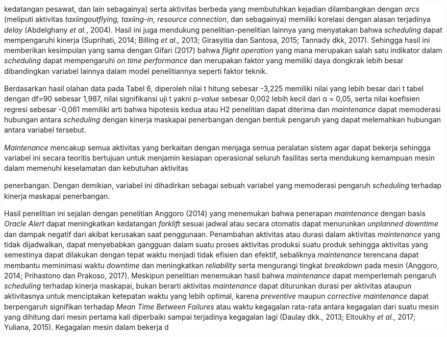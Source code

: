 <p><span class="font9">kedatangan pesawat, dan lain sebagainya) serta aktivitas berbeda yang membutuhkan kejadian dilambangkan dengan </span><span class="font9" style="font-style:italic;">arcs</span><span class="font9"> (meliputi aktivitas </span><span class="font9" style="font-style:italic;">taxiingoutflying, taxiing-in, resource connection</span><span class="font9">, dan sebagainya) memiliki korelasi dengan alasan terjadinya </span><span class="font9" style="font-style:italic;">delay</span><span class="font9"> (Abdelghany </span><span class="font9" style="font-style:italic;">et al.</span><span class="font9">, 2004). Hasil ini juga mendukung penelitian-penelitian lainnya yang menyatakan bahwa </span><span class="font9" style="font-style:italic;">scheduling </span><span class="font9">dapat mempengaruhi kinerja (Suprihati, 2014; Billing </span><span class="font9" style="font-style:italic;">et al.,</span><span class="font9"> 2013; Girasyitia dan Santosa, 2015; Tannady dkk, 2017). Sehingga hasil ini memberikan kesimpulan yang sama dengan Gifari (2017) bahwa </span><span class="font9" style="font-style:italic;">flight operation</span><span class="font9"> yang mana merupakan salah satu indikator dalam </span><span class="font9" style="font-style:italic;">scheduling</span><span class="font9"> dapat mempengaruhi </span><span class="font9" style="font-style:italic;">on time performance </span><span class="font9">dan merupakan faktor yang memiliki daya dongkrak lebih besar dibandingkan variabel lainnya dalam model penelitiannya seperti faktor teknik.</span></p>
<p><span class="font9">Berdasarkan hasil olahan data pada Tabel 6, diperoleh nilai t hitung sebesar -3,225 memiliki nilai yang lebih besar dari t tabel dengan df=90 sebesar 1,987, nilai signifikansi uji t yakni p-</span><span class="font9" style="font-style:italic;">value</span><span class="font9"> sebesar 0,002 lebih kecil dari α = 0,05, serta nilai koefisien regresi sebesar -0,061 memiliki arti bahwa hipotesis kedua atau H</span><span class="font6">2 </span><span class="font9">penelitian dapat diterima dan </span><span class="font9" style="font-style:italic;">maintenance</span><span class="font9"> dapat memoderasi hubungan antara </span><span class="font9" style="font-style:italic;">scheduling</span><span class="font9"> dengan kinerja maskapai penerbangan dengan bentuk pengaruh yang dapat melemahkan hubungan antara variabel tersebut.</span></p>
<p><span class="font9" style="font-style:italic;">Maintenance</span><span class="font9"> mencakup semua aktivitas yang berkaitan dengan menjaga semua peralatan sistem agar dapat bekerja sehingga variabel ini secara teoritis bertujuan untuk menjamin kesiapan operasional seluruh fasilitas serta mendukung kemampuan mesin dalam memenuhi keselamatan dan kebutuhan aktivitas</span></p>
<p><span class="font9">penerbangan. Dengan demikian, variabel ini dihadirkan sebagai sebuah variabel yang memoderasi pengaruh </span><span class="font9" style="font-style:italic;">scheduling</span><span class="font9"> terhadap kinerja maskapai penerbangan.</span></p>
<p><span class="font9">Hasil penelitian ini sejalan dengan penelitian Anggoro (2014) yang menemukan bahwa penerapan </span><span class="font9" style="font-style:italic;">maintenance</span><span class="font9"> dengan basis </span><span class="font9" style="font-style:italic;">Oracle Alert</span><span class="font9"> dapat meningkatkan kedatangan </span><span class="font9" style="font-style:italic;">forklift</span><span class="font9"> sesuai jadwal atau secara otomatis dapat menurunkan </span><span class="font9" style="font-style:italic;">unplanned downtime</span><span class="font9"> dan dampak negatif dari akibat kerusakan saat penggunaan. Penambahan aktivitas atau durasi dalam aktivitas </span><span class="font9" style="font-style:italic;">maintenance</span><span class="font9"> yang tidak dijadwalkan, dapat menyebabkan gangguan dalam suatu proses aktivitas produksi suatu produk sehingga aktivitas yang semestinya dapat dilakukan dengan tepat waktu menjadi tidak efisien dan efektif, sebaliknya </span><span class="font9" style="font-style:italic;">maintenance</span><span class="font9"> terencana dapat membantu meminimasi waktu </span><span class="font9" style="font-style:italic;">downtime</span><span class="font9"> dan meningkatkan </span><span class="font9" style="font-style:italic;">reliability</span><span class="font9"> serta mengurangi tingkat </span><span class="font9" style="font-style:italic;">breakdown</span><span class="font9"> pada mesin (Anggoro, 2014; Prihastono dan Prakoso, 2017). Meskipun penelitian menemukan hasil bahwa </span><span class="font9" style="font-style:italic;">maintenance</span><span class="font9"> dapat memperlemah pengaruh </span><span class="font9" style="font-style:italic;">scheduling</span><span class="font9"> terhadap kinerja maskapai, bukan berarti aktivitas </span><span class="font9" style="font-style:italic;">maintenance</span><span class="font9"> dapat diturunkan durasi per aktivitas ataupun aktivitasnya untuk menciptakan ketepatan waktu yang lebih optimal, karena </span><span class="font9" style="font-style:italic;">preventive </span><span class="font9">maupun </span><span class="font9" style="font-style:italic;">corrective maintenance</span><span class="font9"> dapat berpengaruh signifikan terhadap </span><span class="font9" style="font-style:italic;">Mean Time Between Failures</span><span class="font9"> atau waktu kegagalan rata-rata antara kegagalan dari suatu mesin yang dihitung dari mesin pertama kali diperbaiki sampai terjadinya kegagalan lagi (Daulay dkk., 2013; Eltoukhy </span><span class="font9" style="font-style:italic;">et al.</span><span class="font9">, 2017; Yuliana, 2015). Kegagalan mesin dalam bekerja d